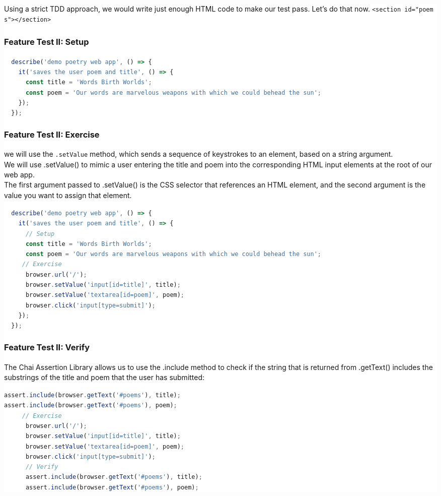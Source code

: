 Using a strict TDD approach, we would write just enough HTML code to make our test pass. Let’s do that now.
`<section id="poems"></section>`

### Feature Test II: Setup

```javascript
  describe('demo poetry web app', () => {
    it('saves the user poem and title', () => {
      const title = 'Words Birth Worlds';
      const poem = 'Our words are marvelous weapons with which we could behead the sun';
    });
  });
```

### Feature Test II: Exercise

we will use the `.setValue` method, which sends a sequence of keystrokes to an element, based on a string argument.  
We will use .setValue() to mimic a user entering the title and poem into the corresponding HTML input elements at the root of our web app.  
The first argument passed to .setValue() is the CSS selector that references an HTML element, and the second argument is the value you want to assign that element.  

```javascript
  describe('demo poetry web app', () => {
    it('saves the user poem and title', () => {
      // Setup
      const title = 'Words Birth Worlds';
      const poem = 'Our words are marvelous weapons with which we could behead the sun';
     // Exercise
      browser.url('/');
      browser.setValue('input[id=title]', title);
      browser.setValue('textarea[id=poem]', poem);
      browser.click('input[type=submit]');
    });
  });
```

### Feature Test II: Verify

The Chai Assertion Library allows us to use the .include method to check if the string that is returned from .getText() includes the substrings of the title and poem that the user has submitted:

```javascript
assert.include(browser.getText('#poems'), title);
assert.include(browser.getText('#poems'), poem);
     // Exercise
      browser.url('/');
      browser.setValue('input[id=title]', title);
      browser.setValue('textarea[id=poem]', poem);
      browser.click('input[type=submit]');
      // Verify
      assert.include(browser.getText('#poems'), title);
      assert.include(browser.getText('#poems'), poem);
```
